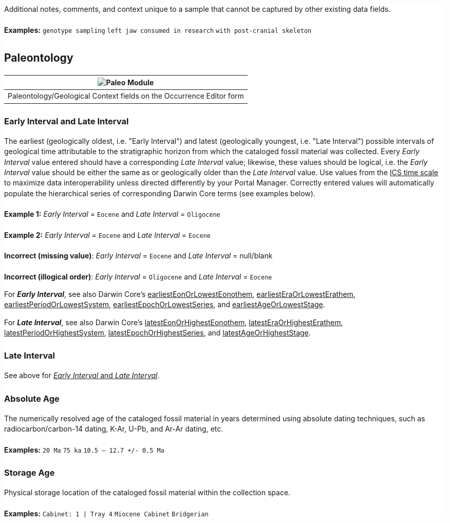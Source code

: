 Additional notes, comments, and context unique to a sample that cannot be captured by other existing data fields.<br></br>
**Examples:** `genotype sampling` `left jaw consumed in research` `with post-cranial skeleton`

## Paleontology

| ![Paleo Module](/img/occeditor_paleo.png)  |
| :-------------------------------------: |
| Paleontology/Geological Context fields on the Occurrence Editor form |

### Early Interval and Late Interval
The earliest (geologically oldest, i.e. "Early Interval") and latest (geologically youngest, i.e. "Late Interval") possible intervals of geological time attributable to the stratigraphic horizon from which the cataloged fossil material was collected. Every _Early Interval_ value entered should have a corresponding _Late Interval_ value; likewise, these values should be logical, i.e. the _Early Interval_ value should be either the same as or geologically older than the _Late Interval_ value. Use values from the [ICS time scale](https://stratigraphy.org/chart) to maximize data interoperability unless directed differently by your Portal Manager. Correctly entered values will automatically populate the hierarchical series of corresponding Darwin Core terms (see examples below).<br></br>
**Example 1:** _Early Interval_ = `Eocene` and _Late Interval_ = `Oligocene`<br></br>
**Example 2:** _Early Interval_ = `Eocene` and _Late Interval_ = `Eocene`<br></br>
**Incorrect (missing value)**: _Early Interval_ = `Eocene` and _Late Interval_ = null/blank <br></br>
**Incorrect (illogical order)**: _Early Interval_ = `Oligocene` and _Late Interval_ = `Eocene`

For _**Early Interval**_, see also Darwin Core’s [earliestEonOrLowestEonothem](https://dwc.tdwg.org/terms/#dwc:earliestEonOrLowestEonothem), [earliestEraOrLowestErathem](https://dwc.tdwg.org/terms/#dwc:earliestEraOrLowestErathem), [earliestPeriodOrLowestSystem](https://dwc.tdwg.org/terms/#dwc:earliestPeriodOrLowestSystem), [earliestEpochOrLowestSeries](https://dwc.tdwg.org/terms/#dwc:earliestEpochOrLowestSeries), and [earliestAgeOrLowestStage](https://dwc.tdwg.org/terms/#dwc:earliestAgeOrLowestStage).

For _**Late Interval**_, see also Darwin Core’s [latestEonOrHighestEonothem](https://dwc.tdwg.org/terms/#dwc:latestEonOrHighestEonothem), [latestEraOrHighestErathem](https://dwc.tdwg.org/terms/#dwc:latestEraOrHighestErathem), [latestPeriodOrHighestSystem](https://dwc.tdwg.org/terms/#dwc:latestPeriodOrHighestSystem), [latestEpochOrHighestSeries](https://dwc.tdwg.org/terms/#dwc:latestEpochOrHighestSeries), and [latestAgeOrHighestStage](https://dwc.tdwg.org/terms/#dwc:latestAgeOrHighestStage).

### Late Interval

See above for [_Early Interval_ and _Late Interval_](#early-interval-and-late-interval).

### Absolute Age

The numerically resolved age of the cataloged fossil material in years determined using absolute dating techniques, such as radiocarbon/carbon-14 dating, K-Ar, U-Pb, and Ar-Ar dating, etc.<br></br>
**Examples:** `20 Ma` `75 ka` `10.5 – 12.7 +/- 0.5 Ma`

### Storage Age

Physical storage location of the cataloged fossil material within the collection space.<br></br>
**Examples:** `Cabinet: 1 | Tray 4` `Miocene Cabinet` `Bridgerian`
